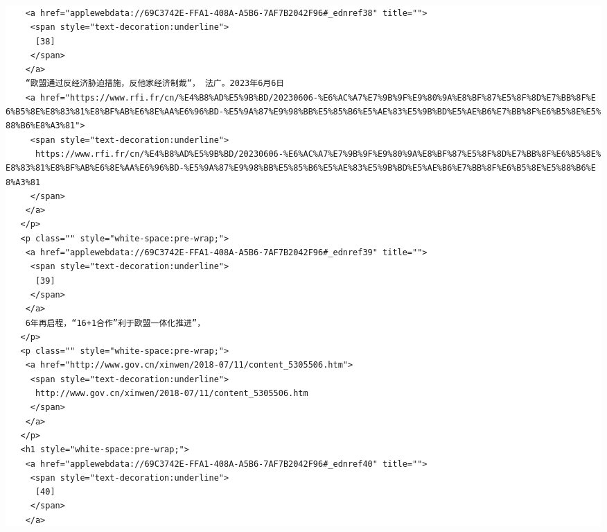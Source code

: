         <a href="applewebdata://69C3742E-FFA1-408A-A5B6-7AF7B2042F96#_ednref38" title="">
         <span style="text-decoration:underline">
          [38]
         </span>
        </a>
        “欧盟通过反经济胁迫措施，反他家经济制裁“， 法广。2023年6月6日
        <a href="https://www.rfi.fr/cn/%E4%B8%AD%E5%9B%BD/20230606-%E6%AC%A7%E7%9B%9F%E9%80%9A%E8%BF%87%E5%8F%8D%E7%BB%8F%E6%B5%8E%E8%83%81%E8%BF%AB%E6%8E%AA%E6%96%BD-%E5%9A%87%E9%98%BB%E5%85%B6%E5%AE%83%E5%9B%BD%E5%AE%B6%E7%BB%8F%E6%B5%8E%E5%88%B6%E8%A3%81">
         <span style="text-decoration:underline">
          https://www.rfi.fr/cn/%E4%B8%AD%E5%9B%BD/20230606-%E6%AC%A7%E7%9B%9F%E9%80%9A%E8%BF%87%E5%8F%8D%E7%BB%8F%E6%B5%8E%E8%83%81%E8%BF%AB%E6%8E%AA%E6%96%BD-%E5%9A%87%E9%98%BB%E5%85%B6%E5%AE%83%E5%9B%BD%E5%AE%B6%E7%BB%8F%E6%B5%8E%E5%88%B6%E8%A3%81
         </span>
        </a>
       </p>
       <p class="" style="white-space:pre-wrap;">
        <a href="applewebdata://69C3742E-FFA1-408A-A5B6-7AF7B2042F96#_ednref39" title="">
         <span style="text-decoration:underline">
          [39]
         </span>
        </a>
        6年再启程，“16+1合作”利于欧盟一体化推进”，
       </p>
       <p class="" style="white-space:pre-wrap;">
        <a href="http://www.gov.cn/xinwen/2018-07/11/content_5305506.htm">
         <span style="text-decoration:underline">
          http://www.gov.cn/xinwen/2018-07/11/content_5305506.htm
         </span>
        </a>
       </p>
       <h1 style="white-space:pre-wrap;">
        <a href="applewebdata://69C3742E-FFA1-408A-A5B6-7AF7B2042F96#_ednref40" title="">
         <span style="text-decoration:underline">
          [40]
         </span>
        </a>
